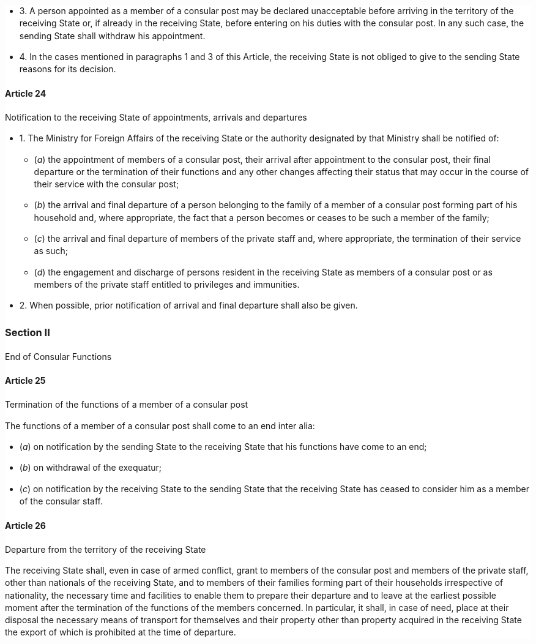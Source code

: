   * 3. A person appointed as a member of a consular post may be declared unacceptable before arriving in the territory of the receiving State or, if already in the receiving State, before entering on his duties with the consular post. In any such case, the sending State shall withdraw his appointment.

  * 4. In the cases mentioned in paragraphs 1 and 3 of this Article, the receiving State is not obliged to give to the sending State reasons for its decision.

#### Article 24  
Notification to the receiving State of appointments, arrivals and departures

  * 1. The Ministry for Foreign Affairs of the receiving State or the authority designated by that Ministry shall be notified of:

    * (_a_) the appointment of members of a consular post, their arrival after appointment to the consular post, their final departure or the termination of their functions and any other changes affecting their status that may occur in the course of their service with the consular post;

    * (_b_) the arrival and final departure of a person belonging to the family of a member of a consular post forming part of his household and, where appropriate, the fact that a person becomes or ceases to be such a member of the family;

    * (_c_) the arrival and final departure of members of the private staff and, where appropriate, the termination of their service as such;

    * (_d_) the engagement and discharge of persons resident in the receiving State as members of a consular post or as members of the private staff entitled to privileges and immunities.

  * 2. When possible, prior notification of arrival and final departure shall also be given.

### Section II  
End of Consular Functions

#### Article 25  
Termination of the functions of a member of a consular post

The functions of a member of a consular post shall come to an end inter alia:

  * (_a_) on notification by the sending State to the receiving State that his functions have come to an end;

  * (_b_) on withdrawal of the exequatur;

  * (_c_) on notification by the receiving State to the sending State that the receiving State has ceased to consider him as a member of the consular staff.

#### Article 26  
Departure from the territory of the receiving State

The receiving State shall, even in case of armed conflict, grant to members of the consular post and members of the private staff, other than nationals of the receiving State, and to members of their families forming part of their households irrespective of nationality, the necessary time and facilities to enable them to prepare their departure and to leave at the earliest possible moment after the termination of the functions of the members concerned. In particular, it shall, in case of need, place at their disposal the necessary means of transport for themselves and their property other than property acquired in the receiving State the export of which is prohibited at the time of departure.
